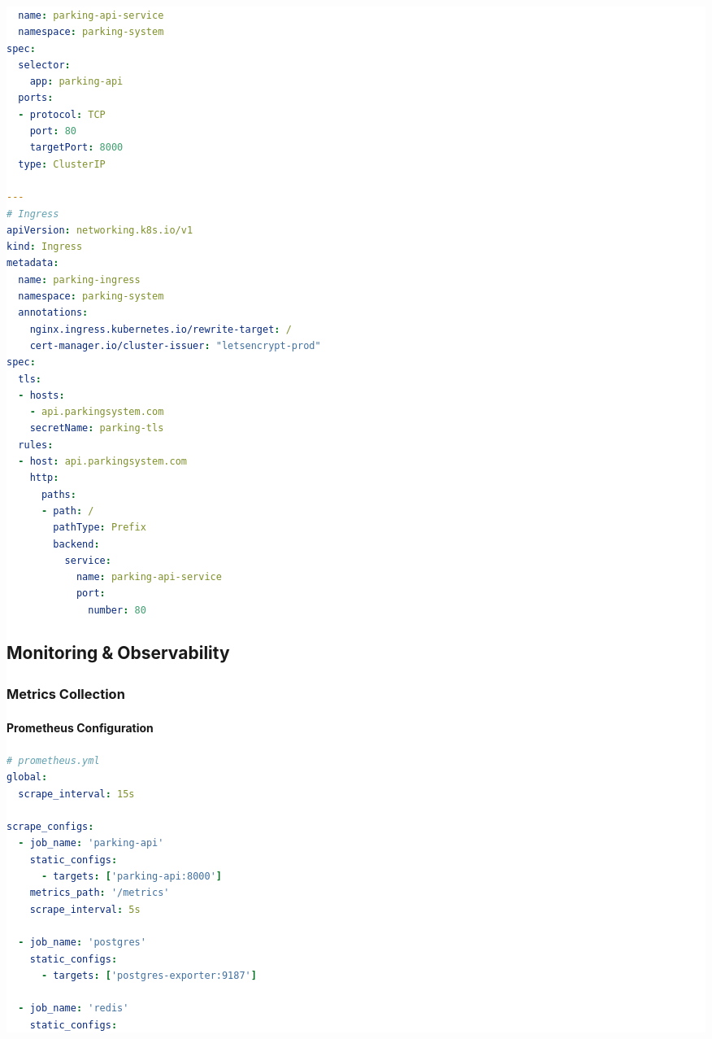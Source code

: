 ```yaml
  name: parking-api-service
  namespace: parking-system
spec:
  selector:
    app: parking-api
  ports:
  - protocol: TCP
    port: 80
    targetPort: 8000
  type: ClusterIP

---
# Ingress
apiVersion: networking.k8s.io/v1
kind: Ingress
metadata:
  name: parking-ingress
  namespace: parking-system
  annotations:
    nginx.ingress.kubernetes.io/rewrite-target: /
    cert-manager.io/cluster-issuer: "letsencrypt-prod"
spec:
  tls:
  - hosts:
    - api.parkingsystem.com
    secretName: parking-tls
  rules:
  - host: api.parkingsystem.com
    http:
      paths:
      - path: /
        pathType: Prefix
        backend:
          service:
            name: parking-api-service
            port:
              number: 80
```

## Monitoring & Observability

### Metrics Collection

#### Prometheus Configuration
```yaml
# prometheus.yml
global:
  scrape_interval: 15s

scrape_configs:
  - job_name: 'parking-api'
    static_configs:
      - targets: ['parking-api:8000']
    metrics_path: '/metrics'
    scrape_interval: 5s

  - job_name: 'postgres'
    static_configs:
      - targets: ['postgres-exporter:9187']

  - job_name: 'redis'
    static_configs:
```